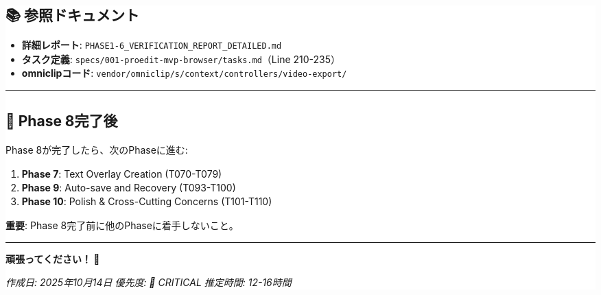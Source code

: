 
## 📚 参照ドキュメント

- **詳細レポート**: `PHASE1-6_VERIFICATION_REPORT_DETAILED.md`
- **タスク定義**: `specs/001-proedit-mvp-browser/tasks.md`（Line 210-235）
- **omniclipコード**: `vendor/omniclip/s/context/controllers/video-export/`

---

## 🎉 Phase 8完了後

Phase 8が完了したら、次のPhaseに進む:
1. **Phase 7**: Text Overlay Creation (T070-T079)
2. **Phase 9**: Auto-save and Recovery (T093-T100)
3. **Phase 10**: Polish & Cross-Cutting Concerns (T101-T110)

**重要**: Phase 8完了前に他のPhaseに着手しないこと。

---

**頑張ってください！ 🚀**

*作成日: 2025年10月14日*
*優先度: 🔴 CRITICAL*
*推定時間: 12-16時間*

